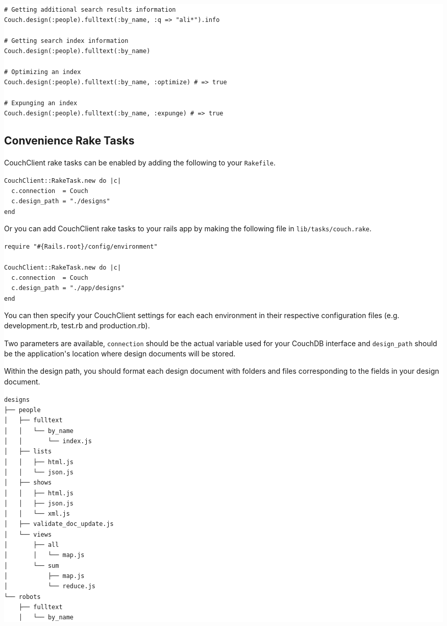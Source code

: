     # Getting additional search results information
    Couch.design(:people).fulltext(:by_name, :q => "ali*").info

    # Getting search index information
    Couch.design(:people).fulltext(:by_name)
    
    # Optimizing an index
    Couch.design(:people).fulltext(:by_name, :optimize) # => true
    
    # Expunging an index
    Couch.design(:people).fulltext(:by_name, :expunge) # => true

Convenience Rake Tasks
----------------------

CouchClient rake tasks can be enabled by adding the following to your `Rakefile`.

    CouchClient::RakeTask.new do |c|
      c.connection  = Couch
      c.design_path = "./designs"
    end

Or you can add CouchClient rake tasks to your rails app by making the following file in `lib/tasks/couch.rake`.

    require "#{Rails.root}/config/environment"

    CouchClient::RakeTask.new do |c|
      c.connection  = Couch
      c.design_path = "./app/designs"
    end

You can then specify your CouchClient settings for each each environment in their respective configuration files (e.g. development.rb, test.rb and production.rb).

Two parameters are available, `connection` should be the actual variable used for your CouchDB interface and `design_path` should be the application's location where design documents will be stored.

Within the design path, you should format each design document with folders and files corresponding to the fields in your design document.

    designs
    ├── people
    │   ├── fulltext
    │   │   └── by_name
    │   │       └── index.js
    │   ├── lists
    │   │   ├── html.js
    │   │   └── json.js
    │   ├── shows
    │   │   ├── html.js
    │   │   ├── json.js
    │   │   └── xml.js
    │   ├── validate_doc_update.js
    │   └── views
    │       ├── all
    │       │   └── map.js
    │       └── sum
    │           ├── map.js
    │           └── reduce.js
    └── robots
        ├── fulltext
        │   └── by_name